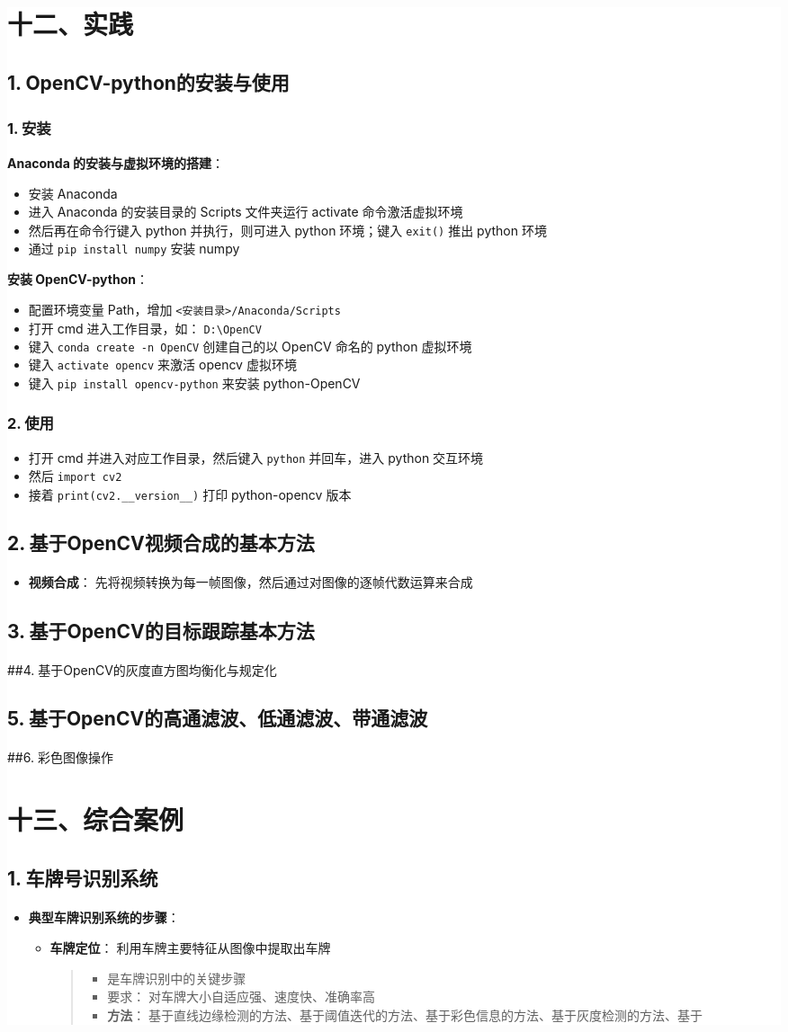 # 十二、实践

## 1. OpenCV-python的安装与使用

### 1. 安装

**Anaconda 的安装与虚拟环境的搭建**： 

- 安装 Anaconda
- 进入 Anaconda 的安装目录的 Scripts 文件夹运行 activate 命令激活虚拟环境
- 然后再在命令行键入 python 并执行，则可进入 python 环境；键入 `exit()` 推出 python 环境
- 通过 `pip install numpy` 安装 numpy

**安装 OpenCV-python**：

- 配置环境变量 Path，增加 `<安装目录>/Anaconda/Scripts` 
- 打开 cmd 进入工作目录，如： `D:\OpenCV`
- 键入 `conda create -n OpenCV` 创建自己的以 OpenCV 命名的 python 虚拟环境
- 键入 `activate opencv` 来激活 opencv 虚拟环境
- 键入 `pip install opencv-python` 来安装 python-OpenCV

### 2. 使用

- 打开 cmd 并进入对应工作目录，然后键入 `python` 并回车，进入 python 交互环境
- 然后 `import cv2`
- 接着 `print(cv2.__version__)` 打印 python-opencv 版本

## 2. 基于OpenCV视频合成的基本方法

- **视频合成**： 先将视频转换为每一帧图像，然后通过对图像的逐帧代数运算来合成

## 3. 基于OpenCV的目标跟踪基本方法





##4. 基于OpenCV的灰度直方图均衡化与规定化





## 5. 基于OpenCV的高通滤波、低通滤波、带通滤波





##6. 彩色图像操作





# 十三、综合案例

## 1. 车牌号识别系统

- **典型车牌识别系统的步骤**： 

  - **车牌定位**： 利用车牌主要特征从图像中提取出车牌

    > - 是车牌识别中的关键步骤
    > - 要求： 对车牌大小自适应强、速度快、准确率高
    > - **方法**： 基于直线边缘检测的方法、基于阈值迭代的方法、基于彩色信息的方法、基于灰度检测的方法、基于

